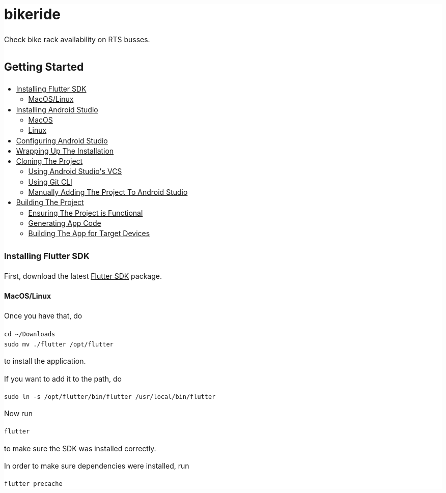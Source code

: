 # bikeride

Check bike rack availability on RTS busses.

## Getting Started

  - [Installing Flutter SDK](#chapter-1)
    * [MacOS/Linux](#chapter-1a)
  - [Installing Android Studio](#chapter-2)
    * [MacOS](#chapter-2a)
    * [Linux](#chapter-2b)
  - [Configuring Android Studio](#chapter-3)
  - [Wrapping Up The Installation](#chapter-4)
  - [Cloning The Project](#chapter-5)
    * [Using Android Studio's VCS](#chapter-5a)
    * [Using Git CLI](#chapter-5b)
    * [Manually Adding The Project To Android Studio](#chapter-5c)
  - [Building The Project](#chapter-6)
    * [Ensuring The Project is Functional](#chapter-6a)
    * [Generating App Code](#chapter-6b)
    * [Building The App for Target Devices](#chapter-6c)

### Installing Flutter SDK <a name="chapter-1"></a>

First, download the latest [Flutter SDK](https://flutter.dev/docs/development/tools/sdk/releases) package.

#### MacOS/Linux <a name="chapter-1a"></a>

Once you have that, do

~~~
cd ~/Downloads
sudo mv ./flutter /opt/flutter
~~~
  
to install the application.

If you want to add it to the path, do

~~~
sudo ln -s /opt/flutter/bin/flutter /usr/local/bin/flutter
~~~
  
Now run

~~~
flutter
~~~

to make sure the SDK was installed correctly.

In order to make sure dependencies were installed, run

~~~
flutter precache
~~~
